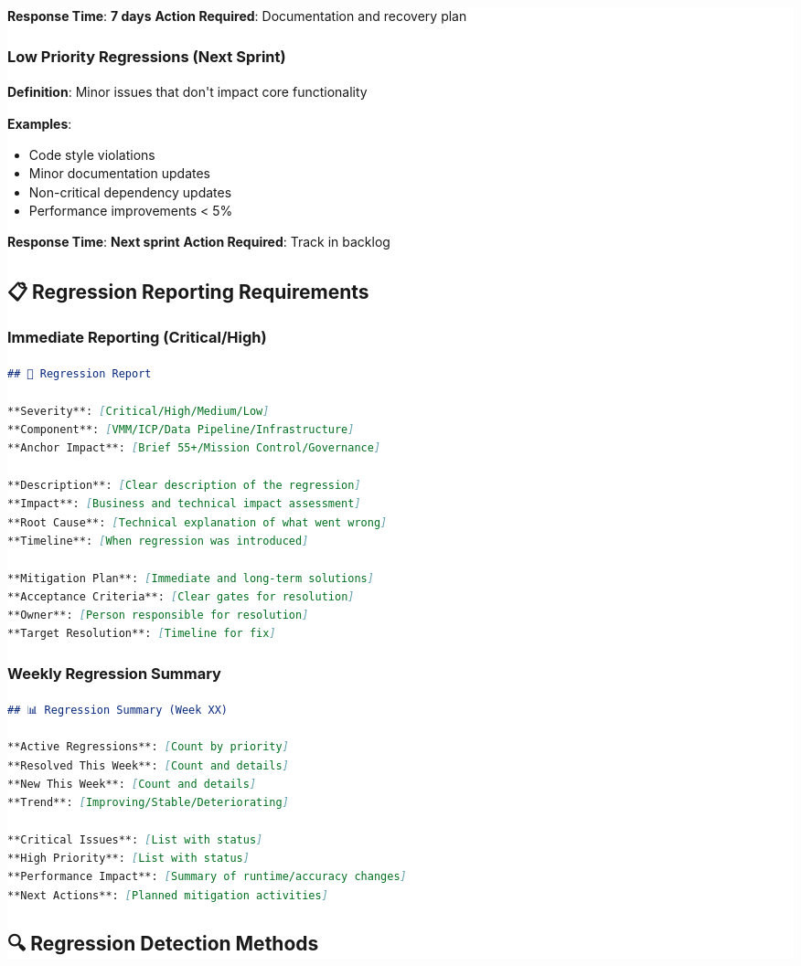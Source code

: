 **Response Time**: **7 days**
**Action Required**: Documentation and recovery plan

### **Low Priority Regressions (Next Sprint)**
**Definition**: Minor issues that don't impact core functionality

**Examples**:
- Code style violations
- Minor documentation updates
- Non-critical dependency updates
- Performance improvements < 5%

**Response Time**: **Next sprint**
**Action Required**: Track in backlog

## 📋 **Regression Reporting Requirements**

### **Immediate Reporting (Critical/High)**
```markdown
## 🚨 Regression Report

**Severity**: [Critical/High/Medium/Low]
**Component**: [VMM/ICP/Data Pipeline/Infrastructure]
**Anchor Impact**: [Brief 55+/Mission Control/Governance]

**Description**: [Clear description of the regression]
**Impact**: [Business and technical impact assessment]
**Root Cause**: [Technical explanation of what went wrong]
**Timeline**: [When regression was introduced]

**Mitigation Plan**: [Immediate and long-term solutions]
**Acceptance Criteria**: [Clear gates for resolution]
**Owner**: [Person responsible for resolution]
**Target Resolution**: [Timeline for fix]
```

### **Weekly Regression Summary**
```markdown
## 📊 Regression Summary (Week XX)

**Active Regressions**: [Count by priority]
**Resolved This Week**: [Count and details]
**New This Week**: [Count and details]
**Trend**: [Improving/Stable/Deteriorating]

**Critical Issues**: [List with status]
**High Priority**: [List with status]
**Performance Impact**: [Summary of runtime/accuracy changes]
**Next Actions**: [Planned mitigation activities]
```

## 🔍 **Regression Detection Methods**
